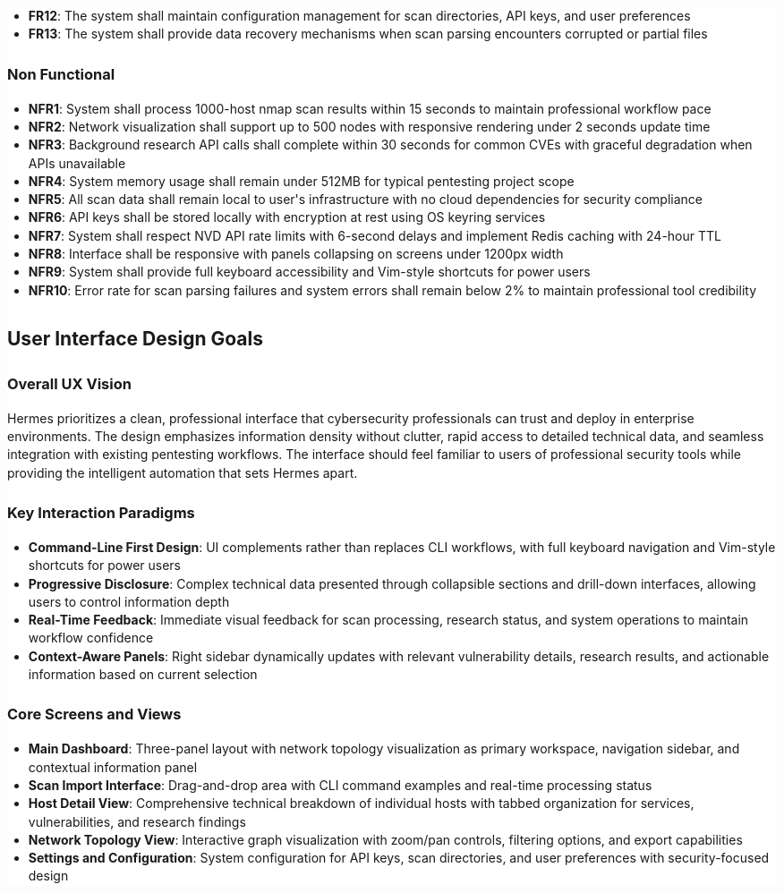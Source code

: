 - **FR12**: The system shall maintain configuration management for scan directories, API keys, and user preferences
- **FR13**: The system shall provide data recovery mechanisms when scan parsing encounters corrupted or partial files

### Non Functional

- **NFR1**: System shall process 1000-host nmap scan results within 15 seconds to maintain professional workflow pace
- **NFR2**: Network visualization shall support up to 500 nodes with responsive rendering under 2 seconds update time
- **NFR3**: Background research API calls shall complete within 30 seconds for common CVEs with graceful degradation when APIs unavailable
- **NFR4**: System memory usage shall remain under 512MB for typical pentesting project scope
- **NFR5**: All scan data shall remain local to user's infrastructure with no cloud dependencies for security compliance
- **NFR6**: API keys shall be stored locally with encryption at rest using OS keyring services
- **NFR7**: System shall respect NVD API rate limits with 6-second delays and implement Redis caching with 24-hour TTL
- **NFR8**: Interface shall be responsive with panels collapsing on screens under 1200px width
- **NFR9**: System shall provide full keyboard accessibility and Vim-style shortcuts for power users
- **NFR10**: Error rate for scan parsing failures and system errors shall remain below 2% to maintain professional tool credibility

## User Interface Design Goals

### Overall UX Vision

Hermes prioritizes a clean, professional interface that cybersecurity professionals can trust and deploy in enterprise environments. The design emphasizes information density without clutter, rapid access to detailed technical data, and seamless integration with existing pentesting workflows. The interface should feel familiar to users of professional security tools while providing the intelligent automation that sets Hermes apart.

### Key Interaction Paradigms

- **Command-Line First Design**: UI complements rather than replaces CLI workflows, with full keyboard navigation and Vim-style shortcuts for power users
- **Progressive Disclosure**: Complex technical data presented through collapsible sections and drill-down interfaces, allowing users to control information depth
- **Real-Time Feedback**: Immediate visual feedback for scan processing, research status, and system operations to maintain workflow confidence
- **Context-Aware Panels**: Right sidebar dynamically updates with relevant vulnerability details, research results, and actionable information based on current selection

### Core Screens and Views

- **Main Dashboard**: Three-panel layout with network topology visualization as primary workspace, navigation sidebar, and contextual information panel
- **Scan Import Interface**: Drag-and-drop area with CLI command examples and real-time processing status
- **Host Detail View**: Comprehensive technical breakdown of individual hosts with tabbed organization for services, vulnerabilities, and research findings
- **Network Topology View**: Interactive graph visualization with zoom/pan controls, filtering options, and export capabilities
- **Settings and Configuration**: System configuration for API keys, scan directories, and user preferences with security-focused design
